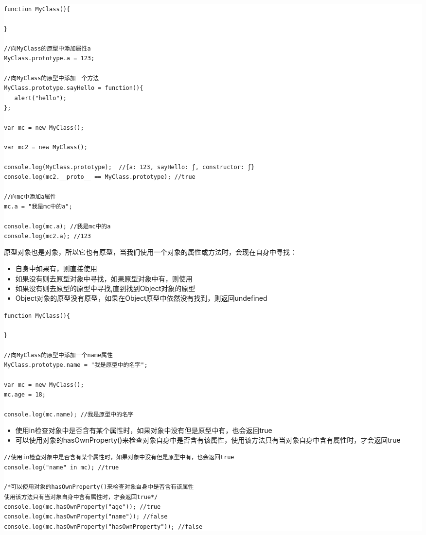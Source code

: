 ```
function MyClass(){

}

//向MyClass的原型中添加属性a
MyClass.prototype.a = 123;

//向MyClass的原型中添加一个方法
MyClass.prototype.sayHello = function(){
   alert("hello");
};

var mc = new MyClass();

var mc2 = new MyClass();

console.log(MyClass.prototype);  //{a: 123, sayHello: ƒ, constructor: ƒ}
console.log(mc2.__proto__ == MyClass.prototype); //true

//向mc中添加a属性
mc.a = "我是mc中的a";

console.log(mc.a); //我是mc中的a
console.log(mc2.a); //123
```

原型对象也是对象，所以它也有原型，当我们使用一个对象的属性或方法时，会现在自身中寻找：

- 自身中如果有，则直接使用
- 如果没有则去原型对象中寻找，如果原型对象中有，则使用
- 如果没有则去原型的原型中寻找,直到找到Object对象的原型
- Object对象的原型没有原型，如果在Object原型中依然没有找到，则返回undefined

```
function MyClass(){

}

//向MyClass的原型中添加一个name属性
MyClass.prototype.name = "我是原型中的名字";

var mc = new MyClass();
mc.age = 18;

console.log(mc.name); //我是原型中的名字
```

- 使用in检查对象中是否含有某个属性时，如果对象中没有但是原型中有，也会返回true
- 可以使用对象的hasOwnProperty()来检查对象自身中是否含有该属性，使用该方法只有当对象自身中含有属性时，才会返回true

```
//使用in检查对象中是否含有某个属性时，如果对象中没有但是原型中有，也会返回true
console.log("name" in mc); //true

/*可以使用对象的hasOwnProperty()来检查对象自身中是否含有该属性
使用该方法只有当对象自身中含有属性时，才会返回true*/
console.log(mc.hasOwnProperty("age")); //true
console.log(mc.hasOwnProperty("name")); //false
console.log(mc.hasOwnProperty("hasOwnProperty")); //false
```
